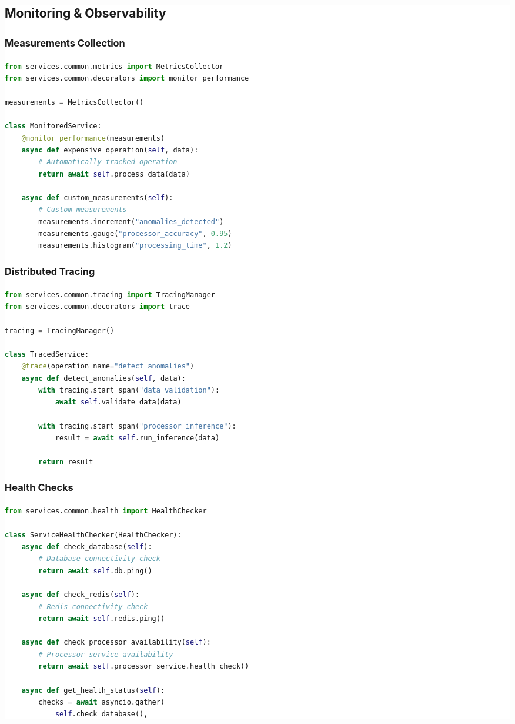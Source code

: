## Monitoring & Observability

### Measurements Collection

```python
from services.common.metrics import MetricsCollector
from services.common.decorators import monitor_performance

measurements = MetricsCollector()

class MonitoredService:
    @monitor_performance(measurements)
    async def expensive_operation(self, data):
        # Automatically tracked operation
        return await self.process_data(data)
    
    async def custom_measurements(self):
        # Custom measurements
        measurements.increment("anomalies_detected")
        measurements.gauge("processor_accuracy", 0.95)
        measurements.histogram("processing_time", 1.2)
```

### Distributed Tracing

```python
from services.common.tracing import TracingManager
from services.common.decorators import trace

tracing = TracingManager()

class TracedService:
    @trace(operation_name="detect_anomalies")
    async def detect_anomalies(self, data):
        with tracing.start_span("data_validation"):
            await self.validate_data(data)
        
        with tracing.start_span("processor_inference"):
            result = await self.run_inference(data)
        
        return result
```

### Health Checks

```python
from services.common.health import HealthChecker

class ServiceHealthChecker(HealthChecker):
    async def check_database(self):
        # Database connectivity check
        return await self.db.ping()
    
    async def check_redis(self):
        # Redis connectivity check
        return await self.redis.ping()
    
    async def check_processor_availability(self):
        # Processor service availability
        return await self.processor_service.health_check()
    
    async def get_health_status(self):
        checks = await asyncio.gather(
            self.check_database(),
```